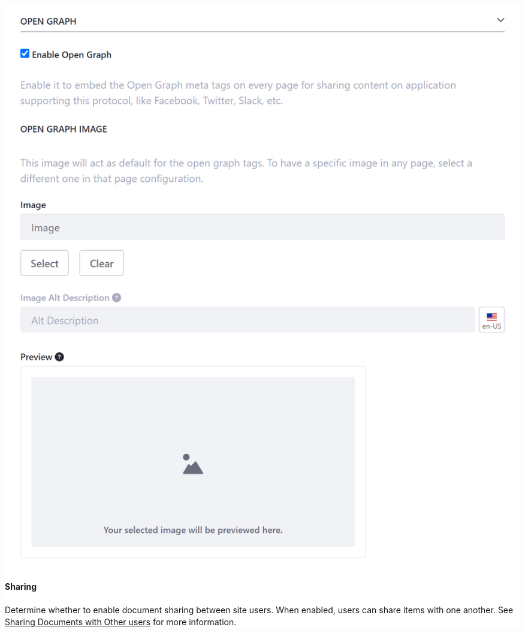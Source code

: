 ![You can enable or disable Open Graph, define image meta tags, and see an image preview.](./site-settings-ui-reference/images/11.png)

#### Sharing

Determine whether to enable document sharing between site users. When enabled, users can share items with one another. See [Sharing Documents with Other users](../../content-authoring-and-management/documents-and-media/publishing-and-sharing/managing-document-access/sharing-documents-with-other-users.md) for more information.
